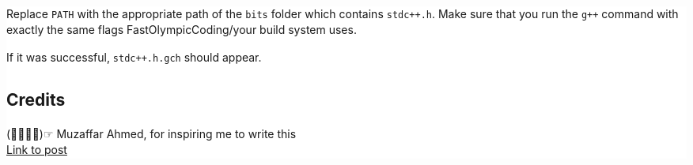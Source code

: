 Replace `PATH` with the appropriate path of the `bits` folder which contains `stdc++.h`. Make sure that you run the `g++` command with exactly the same flags FastOlympicCoding/your build system uses.

If it was successful, `stdc++.h.gch` should appear.

## Credits
(☞ﾟ∀ﾟ)☞ Muzaffar Ahmed, for inspiring me to write this \
[Link to post](https://facebook.com/groups/BPHCCompetitiveCoding/permalink/2365719330329693/)
